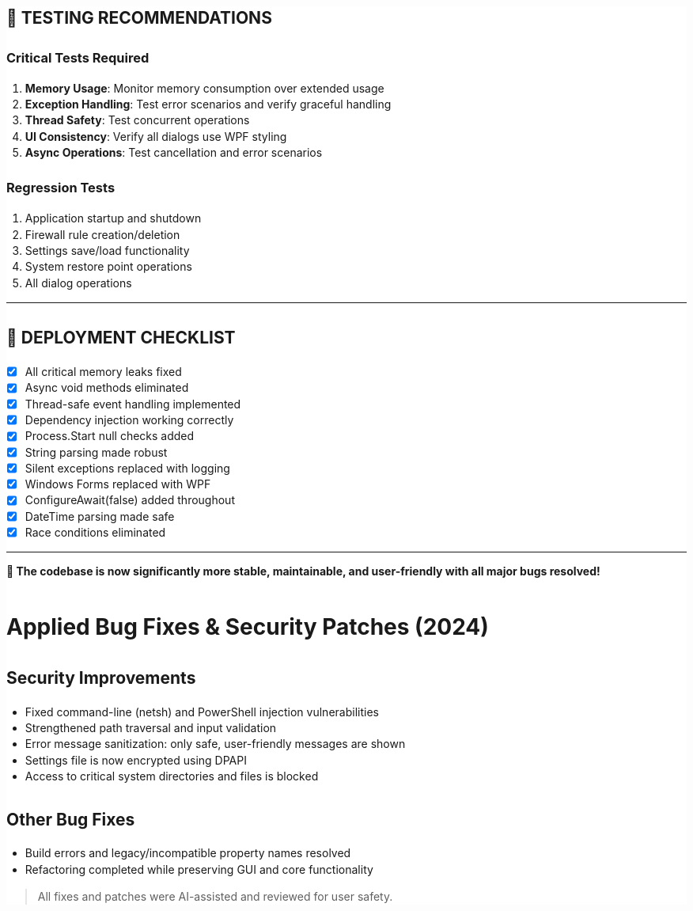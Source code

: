 
## **🧪 TESTING RECOMMENDATIONS**

### **Critical Tests Required**
1. **Memory Usage**: Monitor memory consumption over extended usage
2. **Exception Handling**: Test error scenarios and verify graceful handling
3. **Thread Safety**: Test concurrent operations
4. **UI Consistency**: Verify all dialogs use WPF styling
5. **Async Operations**: Test cancellation and error scenarios

### **Regression Tests**
1. Application startup and shutdown
2. Firewall rule creation/deletion
3. Settings save/load functionality
4. System restore point operations
5. All dialog operations

---

## **🚀 DEPLOYMENT CHECKLIST**

- [x] All critical memory leaks fixed
- [x] Async void methods eliminated
- [x] Thread-safe event handling implemented
- [x] Dependency injection working correctly
- [x] Process.Start null checks added
- [x] String parsing made robust
- [x] Silent exceptions replaced with logging
- [x] Windows Forms replaced with WPF
- [x] ConfigureAwait(false) added throughout
- [x] DateTime parsing made safe
- [x] Race conditions eliminated

---

**🎉 The codebase is now significantly more stable, maintainable, and user-friendly with all major bugs resolved!**

# Applied Bug Fixes & Security Patches (2024)

## Security Improvements
- Fixed command-line (netsh) and PowerShell injection vulnerabilities
- Strengthened path traversal and input validation
- Error message sanitization: only safe, user-friendly messages are shown
- Settings file is now encrypted using DPAPI
- Access to critical system directories and files is blocked

## Other Bug Fixes
- Build errors and legacy/incompatible property names resolved
- Refactoring completed while preserving GUI and core functionality

> All fixes and patches were AI-assisted and reviewed for user safety.